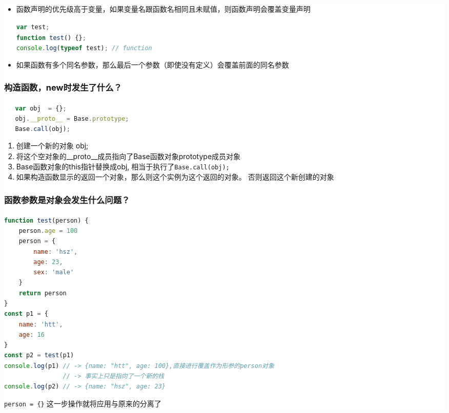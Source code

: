 - 函数声明的优先级高于变量，如果变量名跟函数名相同且未赋值，则函数声明会覆盖变量声明	

  ```js
  var test;
  function test() {}; 
  console.log(typeof test); // function
  ```

- 如果函数有多个同名参数，那么最后一个参数（即使没有定义）会覆盖前面的同名参数

### 构造函数，new时发生了什么？

```js
   var obj  = {}; 
   obj.__proto__ = Base.prototype;
   Base.call(obj);  
```

1. 创建一个新的对象 obj;
2. 将这个空对象的__proto__成员指向了Base函数对象prototype成员对象
3. Base函数对象的this指针替换成obj, 相当于执行了`Base.call(obj);`
4. 如果构造函数显示的返回一个对象，那么则这个实例为这个返回的对象。 否则返回这个新创建的对象

### 函数参数是对象会发生什么问题？

```js
function test(person) {
	person.age = 100
	person = {
		name: 'hsz',
		age: 23,
		sex: 'male'
	}
	return person
}
const p1 = {
	name: 'htt',
	age: 16
}
const p2 = test(p1)
console.log(p1) // -> {name: "htt", age: 100},直接进行覆盖作为形参的person对象
				// -> 事实上只是指向了一个新的栈
console.log(p2) // -> {name: "hsz", age: 23}
```

`person = {}` 这一步操作就将应用与原来的分离了
